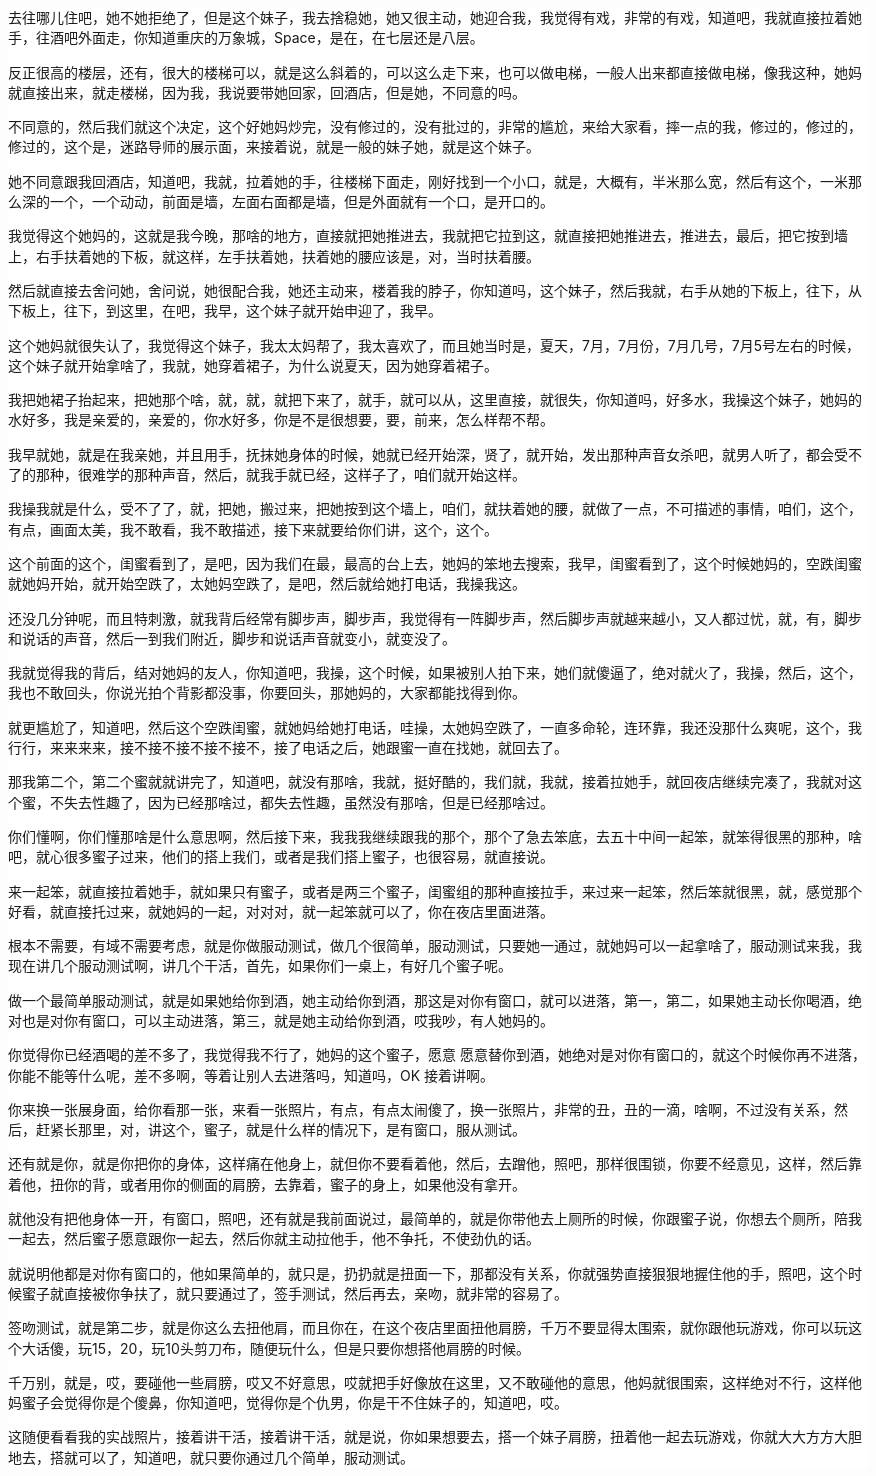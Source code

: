 去往哪儿住吧，她不她拒绝了，但是这个妹子，我去捨稳她，她又很主动，她迎合我，我觉得有戏，非常的有戏，知道吧，我就直接拉着她手，往酒吧外面走，你知道重庆的万象城，Space，是在，在七层还是八层。

反正很高的楼层，还有，很大的楼梯可以，就是这么斜着的，可以这么走下来，也可以做电梯，一般人出来都直接做电梯，像我这种，她妈就直接出来，就走楼梯，因为我，我说要带她回家，回酒店，但是她，不同意的吗。

不同意的，然后我们就这个决定，这个好她妈炒完，没有修过的，没有批过的，非常的尴尬，来给大家看，摔一点的我，修过的，修过的，修过的，这个是，迷路导师的展示面，来接着说，就是一般的妹子她，就是这个妹子。

她不同意跟我回酒店，知道吧，我就，拉着她的手，往楼梯下面走，刚好找到一个小口，就是，大概有，半米那么宽，然后有这个，一米那么深的一个，一个动动，前面是墙，左面右面都是墙，但是外面就有一个口，是开口的。

我觉得这个她妈的，这就是我今晚，那啥的地方，直接就把她推进去，我就把它拉到这，就直接把她推进去，推进去，最后，把它按到墙上，右手扶着她的下板，就这样，左手扶着她，扶着她的腰应该是，对，当时扶着腰。

然后就直接去舍问她，舍问说，她很配合我，她还主动来，楼着我的脖子，你知道吗，这个妹子，然后我就，右手从她的下板上，往下，从下板上，往下，到这里，在吧，我早，这个妹子就开始申迎了，我早。

这个她妈就很失认了，我觉得这个妹子，我太太妈帮了，我太喜欢了，而且她当时是，夏天，7月，7月份，7月几号，7月5号左右的时候，这个妹子就开始拿啥了，我就，她穿着裙子，为什么说夏天，因为她穿着裙子。

我把她裙子抬起来，把她那个啥，就，就，就把下来了，就手，就可以从，这里直接，就很失，你知道吗，好多水，我操这个妹子，她妈的水好多，我是亲爱的，亲爱的，你水好多，你是不是很想要，要，前来，怎么样帮不帮。

我早就她，就是在我亲她，并且用手，抚抹她身体的时候，她就已经开始深，贤了，就开始，发出那种声音女杀吧，就男人听了，都会受不了的那种，很难学的那种声音，然后，就我手就已经，这样子了，咱们就开始这样。

我操我就是什么，受不了了，就，把她，搬过来，把她按到这个墙上，咱们，就扶着她的腰，就做了一点，不可描述的事情，咱们，这个，有点，画面太美，我不敢看，我不敢描述，接下来就要给你们讲，这个，这个。

这个前面的这个，闺蜜看到了，是吧，因为我们在最，最高的台上去，她妈的笨地去搜索，我早，闺蜜看到了，这个时候她妈的，空跌闺蜜就她妈开始，就开始空跌了，太她妈空跌了，是吧，然后就给她打电话，我操我这。

还没几分钟呢，而且特刺激，就我背后经常有脚步声，脚步声，我觉得有一阵脚步声，然后脚步声就越来越小，又人都过忧，就，有，脚步和说话的声音，然后一到我们附近，脚步和说话声音就变小，就变没了。

我就觉得我的背后，结对她妈的友人，你知道吧，我操，这个时候，如果被别人拍下来，她们就傻逼了，绝对就火了，我操，然后，这个，我也不敢回头，你说光拍个背影都没事，你要回头，那她妈的，大家都能找得到你。

就更尴尬了，知道吧，然后这个空跌闺蜜，就她妈给她打电话，哇操，太她妈空跌了，一直多命轮，连环靠，我还没那什么爽呢，这个，我行行，来来来来，接不接不接不接不接不，接了电话之后，她跟蜜一直在找她，就回去了。

那我第二个，第二个蜜就就讲完了，知道吧，就没有那啥，我就，挺好酷的，我们就，我就，接着拉她手，就回夜店继续完凑了，我就对这个蜜，不失去性趣了，因为已经那啥过，都失去性趣，虽然没有那啥，但是已经那啥过。

你们懂啊，你们懂那啥是什么意思啊，然后接下来，我我我继续跟我的那个，那个了急去笨底，去五十中间一起笨，就笨得很黑的那种，啥吧，就心很多蜜子过来，他们的搭上我们，或者是我们搭上蜜子，也很容易，就直接说。

来一起笨，就直接拉着她手，就如果只有蜜子，或者是两三个蜜子，闺蜜组的那种直接拉手，来过来一起笨，然后笨就很黑，就，感觉那个好看，就直接托过来，就她妈的一起，对对对，就一起笨就可以了，你在夜店里面进落。

根本不需要，有域不需要考虑，就是你做服动测试，做几个很简单，服动测试，只要她一通过，就她妈可以一起拿啥了，服动测试来我，我现在讲几个服动测试啊，讲几个干活，首先，如果你们一桌上，有好几个蜜子呢。

做一个最简单服动测试，就是如果她给你到酒，她主动给你到酒，那这是对你有窗口，就可以进落，第一，第二，如果她主动长你喝酒，绝对也是对你有窗口，可以主动进落，第三，就是她主动给你到酒，哎我吵，有人她妈的。

你觉得你已经酒喝的差不多了，我觉得我不行了，她妈的这个蜜子，愿意 愿意替你到酒，她绝对是对你有窗口的，就这个时候你再不进落，你能不能等什么呢，差不多啊，等着让别人去进落吗，知道吗，OK 接着讲啊。

你来换一张展身面，给你看那一张，来看一张照片，有点，有点太闹傻了，换一张照片，非常的丑，丑的一滴，啥啊，不过没有关系，然后，赶紧长那里，对，讲这个，蜜子，就是什么样的情况下，是有窗口，服从测试。

还有就是你，就是你把你的身体，这样痛在他身上，就但你不要看着他，然后，去蹭他，照吧，那样很围锁，你要不经意见，这样，然后靠着他，扭你的背，或者用你的侧面的肩膀，去靠着，蜜子的身上，如果他没有拿开。

就他没有把他身体一开，有窗口，照吧，还有就是我前面说过，最简单的，就是你带他去上厕所的时候，你跟蜜子说，你想去个厕所，陪我一起去，然后蜜子愿意跟你一起去，然后你就主动拉他手，他不争托，不使劲仇的话。

就说明他都是对你有窗口的，他如果简单的，就只是，扔扔就是扭面一下，那都没有关系，你就强势直接狠狠地握住他的手，照吧，这个时候蜜子就直接被你争扶了，就只要通过了，签手测试，然后再去，亲吻，就非常的容易了。

签吻测试，就是第二步，就是你这么去扭他肩，而且你在，在这个夜店里面扭他肩膀，千万不要显得太围索，就你跟他玩游戏，你可以玩这个大话傻，玩15，20，玩10头剪刀布，随便玩什么，但是只要你想搭他肩膀的时候。

千万别，就是，哎，要碰他一些肩膀，哎又不好意思，哎就把手好像放在这里，又不敢碰他的意思，他妈就很围索，这样绝对不行，这样他妈蜜子会觉得你是个傻鼻，你知道吧，觉得你是个仇男，你是干不住妹子的，知道吧，哎。

这随便看看我的实战照片，接着讲干活，接着讲干活，就是说，你如果想要去，搭一个妹子肩膀，扭着他一起去玩游戏，你就大大方方大胆地去，搭就可以了，知道吧，就只要你通过几个简单，服动测试。
